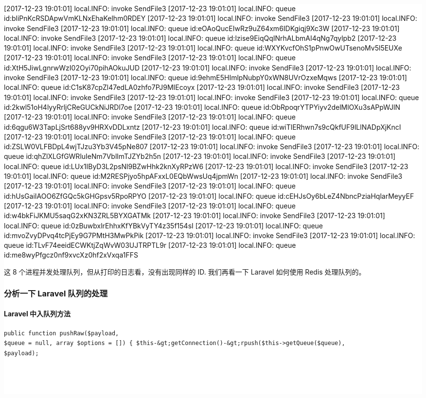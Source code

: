 [2017-12-23 19:01:01] local.INFO: invoke SendFile3
[2017-12-23 19:01:01] local.INFO: queue id:bliPnKcRSDApwVmKLNxEhaKelhm0RDEY
[2017-12-23 19:01:01] local.INFO: invoke SendFile3
[2017-12-23 19:01:01] local.INFO: invoke SendFile3
[2017-12-23 19:01:01] local.INFO: queue id:eOAoQucEIwRz9uZ64xm6IDKgiqj9Xc3W
[2017-12-23 19:01:01] local.INFO: invoke SendFile3
[2017-12-23 19:01:01] local.INFO: queue id:lzise9EiqQqINrhALbmAI4qNg7qylpb2
[2017-12-23 19:01:01] local.INFO: invoke SendFile3
[2017-12-23 19:01:01] local.INFO: queue id:WXYKvcfOhS1pPnwOwUTsenoMv5l5EUXe
[2017-12-23 19:01:01] local.INFO: invoke SendFile3
[2017-12-23 19:01:01] local.INFO: queue id:XtH5JiwLgnrwWzI02Oyi70pihAOkuJUD
[2017-12-23 19:01:01] local.INFO: invoke SendFile3
[2017-12-23 19:01:01] local.INFO: invoke SendFile3
[2017-12-23 19:01:01] local.INFO: queue id:9ehmE5HImlpNubpY0xWN8UVrOzxeMqws
[2017-12-23 19:01:01] local.INFO: queue id:C1sK87cpZl47edLA0zhfo7PJ9MIEcoyx
[2017-12-23 19:01:01] local.INFO: invoke SendFile3
[2017-12-23 19:01:01] local.INFO: invoke SendFile3
[2017-12-23 19:01:01] local.INFO: invoke SendFile3
[2017-12-23 19:01:01] local.INFO: queue id:2kwl51oH4lyyRrljCReGUCkNiJRDl7oe
[2017-12-23 19:01:01] local.INFO: queue id:ObRpoqrYTPYiyv2delMlOXu3sAPpWJlN
[2017-12-23 19:01:01] local.INFO: invoke SendFile3
[2017-12-23 19:01:01] local.INFO: queue id:6qgu6W3TapLjSrt688yv9HRXvDDLxntz
[2017-12-23 19:01:01] local.INFO: queue id:wiTlERhwn7s9cQkfUF9lLlNADpXjKncI
[2017-12-23 19:01:01] local.INFO: invoke SendFile3
[2017-12-23 19:01:01] local.INFO: queue id:ZSLW0VLFBDpL4wjTJzu3Yb3V45pNe807
[2017-12-23 19:01:01] local.INFO: invoke SendFile3
[2017-12-23 19:01:01] local.INFO: queue id:qhZlXLGfGWRluIeNm7VbllmTJZYb2h5n
[2017-12-23 19:01:01] local.INFO: invoke SendFile3
[2017-12-23 19:01:01] local.INFO: queue id:LUx1IByD3L2psNl9BZwHhk2knXyRPzW6
[2017-12-23 19:01:01] local.INFO: invoke SendFile3
[2017-12-23 19:01:01] local.INFO: queue id:M2RESPjyo5hpAFxxL0EQbWwsUq4jpmWn
[2017-12-23 19:01:01] local.INFO: invoke SendFile3
[2017-12-23 19:01:01] local.INFO: invoke SendFile3
[2017-12-23 19:01:01] local.INFO: queue id:hUsGaiIAOO6ZfGQc5kGHGpsv5RpoRPYO
[2017-12-23 19:01:01] local.INFO: queue id:cEHJsOy6bLeZ4NbncPziaHqlarMeyyEF
[2017-12-23 19:01:01] local.INFO: invoke SendFile3
[2017-12-23 19:01:01] local.INFO: queue id:w4bkFiJKMU5saqG2xKN3ZRL5BYXGATMk
[2017-12-23 19:01:01] local.INFO: invoke SendFile3
[2017-12-23 19:01:01] local.INFO: queue id:0zBuwbxlrEhhxKfYBkVyTY4z35f154sI
[2017-12-23 19:01:01] local.INFO: queue id:mvoZvyDPvq4tcPjEy9G7PMtH3MwPkPik
[2017-12-23 19:01:01] local.INFO: invoke SendFile3
[2017-12-23 19:01:01] local.INFO: queue id:TLvF74eeidECWKtjZqWvW03UJTRPTL9r
[2017-12-23 19:01:01] local.INFO: queue id:me8wyPfgcz0nf9xvcXz0hf2xVxqa1FFS</code>

这 8 个进程并发处理队列，但从打印的日志看，没有出现同样的 ID. 我们再看一下 Laravel 如何使用 Redis 处理队列的。

### 分析一下 Laravel 队列的处理

#### Laravel 中入队列方法

<code class="lang:php decode:true ">public function pushRaw($payload, $queue = null, array $options = [])
{
    $this-&gt;getConnection()-&gt;rpush($this-&gt;getQueue($queue), $payload);
